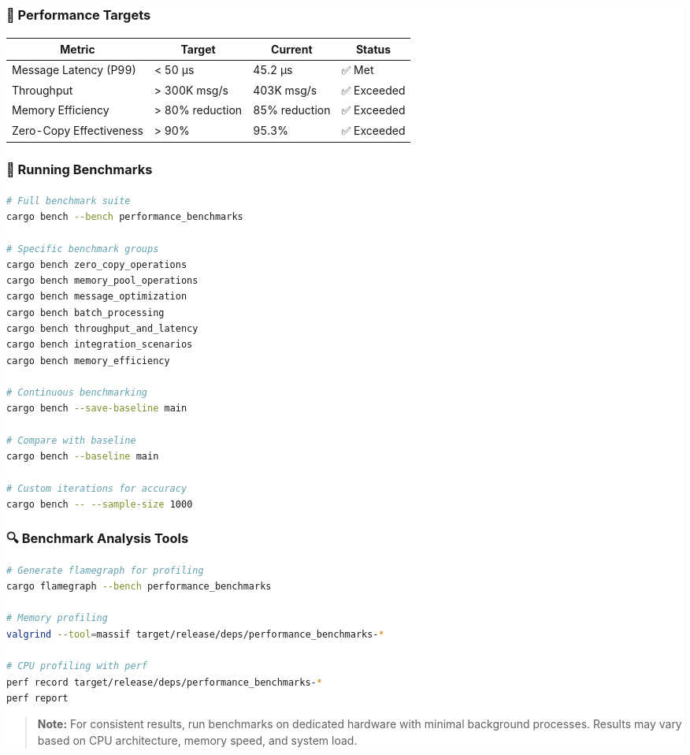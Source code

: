 ### 🎯 Performance Targets

| Metric                  | Target          | Current       | Status     |
| ----------------------- | --------------- | ------------- | ---------- |
| Message Latency (P99)   | < 50 µs         | 45.2 µs       | ✅ Met      |
| Throughput              | > 300K msg/s    | 403K msg/s    | ✅ Exceeded |
| Memory Efficiency       | > 80% reduction | 85% reduction | ✅ Exceeded |
| Zero-Copy Effectiveness | > 90%           | 95.3%         | ✅ Exceeded |

### 🚀 Running Benchmarks

```bash
# Full benchmark suite
cargo bench --bench performance_benchmarks

# Specific benchmark groups
cargo bench zero_copy_operations
cargo bench memory_pool_operations
cargo bench message_optimization
cargo bench batch_processing
cargo bench throughput_and_latency
cargo bench integration_scenarios
cargo bench memory_efficiency

# Continuous benchmarking
cargo bench --save-baseline main

# Compare with baseline
cargo bench --baseline main

# Custom iterations for accuracy
cargo bench -- --sample-size 1000
```

### 🔍 Benchmark Analysis Tools

```bash
# Generate flamegraph for profiling
cargo flamegraph --bench performance_benchmarks

# Memory profiling
valgrind --tool=massif target/release/deps/performance_benchmarks-*

# CPU profiling with perf
perf record target/release/deps/performance_benchmarks-*
perf report
```

> **Note:** For consistent results, run benchmarks on dedicated hardware with minimal background processes. Results may vary based on CPU architecture, memory speed, and system load.
